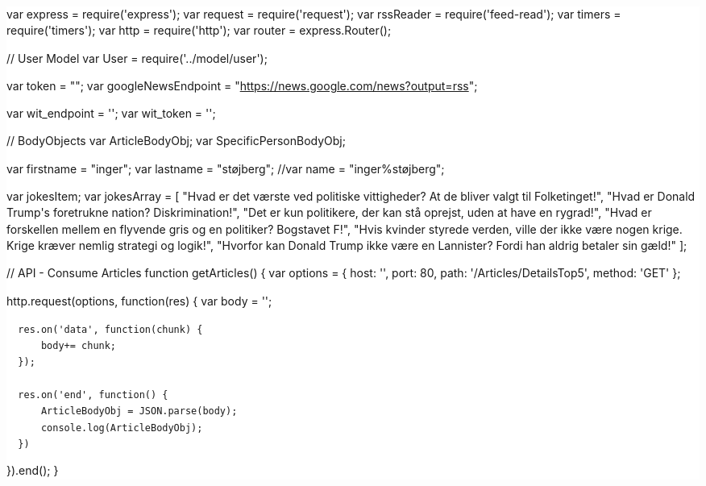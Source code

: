 var express = require('express');
var request = require('request');
var rssReader = require('feed-read');
var timers = require('timers');
var http = require('http');
var router = express.Router();

// User Model
var User = require('../model/user');

var token = "";
var googleNewsEndpoint = "https://news.google.com/news?output=rss";

var wit_endpoint = '';
var wit_token = '';

// BodyObjects
var ArticleBodyObj;
var SpecificPersonBodyObj;

var firstname = "inger";
var lastname = "støjberg";
//var name = "inger%støjberg";

var jokesItem;
var jokesArray = [
  "Hvad er det værste ved politiske vittigheder? At de bliver valgt til Folketinget!",
  "Hvad er Donald Trump's foretrukne nation? Diskrimination!",
  "Det er kun politikere, der kan stå oprejst, uden at have en rygrad!",
  "Hvad er forskellen mellem en flyvende gris og en politiker? Bogstavet F!",
  "Hvis kvinder styrede verden, ville der ikke være nogen krige. Krige kræver nemlig strategi og logik!",
  "Hvorfor kan Donald Trump ikke være en Lannister? Fordi han aldrig betaler sin gæld!"
];

// API - Consume Articles
function getArticles() {
  var options = {
      host: '',
      port: 80,
      path: '/Articles/DetailsTop5',
      method: 'GET'
  };
  
  http.request(options, function(res) {
      var body = '';
  
      res.on('data', function(chunk) {
          body+= chunk;
      });
  
      res.on('end', function() {
          ArticleBodyObj = JSON.parse(body);
          console.log(ArticleBodyObj);
      })
  }).end();
}
